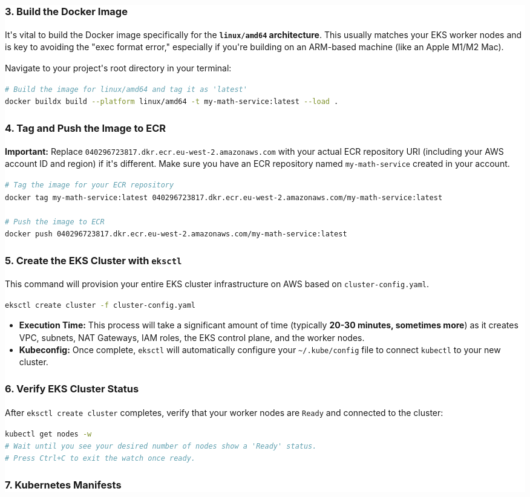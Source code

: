 
### 3. Build the Docker Image

It's vital to build the Docker image specifically for the **`linux/amd64` architecture**. This usually matches your EKS worker nodes and is key to avoiding the "exec format error," especially if you're building on an ARM-based machine (like an Apple M1/M2 Mac).

Navigate to your project's root directory in your terminal:

```bash
# Build the image for linux/amd64 and tag it as 'latest'
docker buildx build --platform linux/amd64 -t my-math-service:latest --load .
```

### 4. Tag and Push the Image to ECR

**Important:** Replace `040296723817.dkr.ecr.eu-west-2.amazonaws.com` with your actual ECR repository URI (including your AWS account ID and region) if it's different. Make sure you have an ECR repository named `my-math-service` created in your account.

```bash
# Tag the image for your ECR repository
docker tag my-math-service:latest 040296723817.dkr.ecr.eu-west-2.amazonaws.com/my-math-service:latest

# Push the image to ECR
docker push 040296723817.dkr.ecr.eu-west-2.amazonaws.com/my-math-service:latest
```

### 5. Create the EKS Cluster with `eksctl`

This command will provision your entire EKS cluster infrastructure on AWS based on `cluster-config.yaml`.

```bash
eksctl create cluster -f cluster-config.yaml
```
* **Execution Time:** This process will take a significant amount of time (typically **20-30 minutes, sometimes more**) as it creates VPC, subnets, NAT Gateways, IAM roles, the EKS control plane, and the worker nodes.
* **Kubeconfig:** Once complete, `eksctl` will automatically configure your `~/.kube/config` file to connect `kubectl` to your new cluster.

### 6. Verify EKS Cluster Status

After `eksctl create cluster` completes, verify that your worker nodes are `Ready` and connected to the cluster:

```bash
kubectl get nodes -w
# Wait until you see your desired number of nodes show a 'Ready' status.
# Press Ctrl+C to exit the watch once ready.
```

### 7. Kubernetes Manifests
